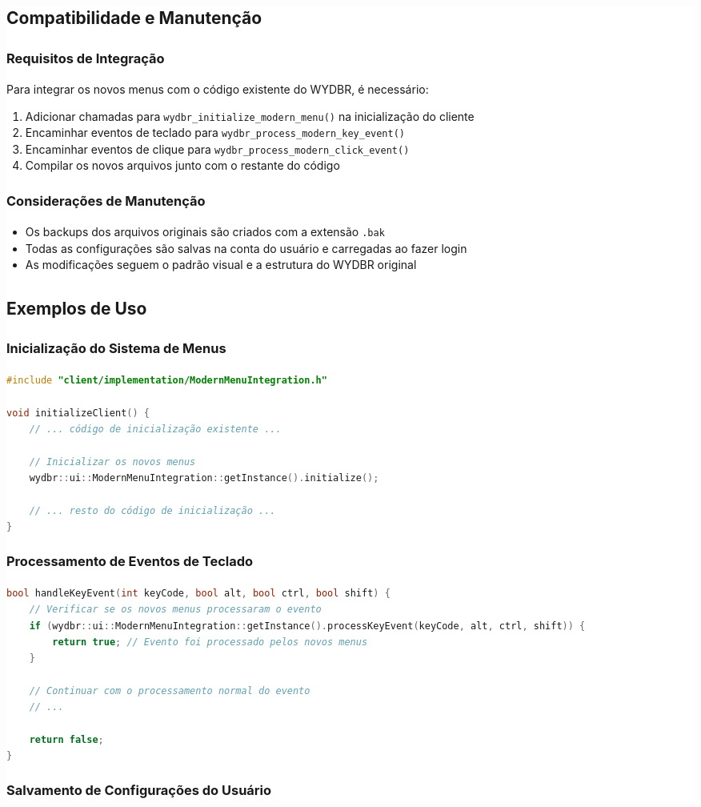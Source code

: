 ## Compatibilidade e Manutenção

### Requisitos de Integração

Para integrar os novos menus com o código existente do WYDBR, é necessário:

1. Adicionar chamadas para `wydbr_initialize_modern_menu()` na inicialização do cliente
2. Encaminhar eventos de teclado para `wydbr_process_modern_key_event()`
3. Encaminhar eventos de clique para `wydbr_process_modern_click_event()`
4. Compilar os novos arquivos junto com o restante do código

### Considerações de Manutenção

- Os backups dos arquivos originais são criados com a extensão `.bak`
- Todas as configurações são salvas na conta do usuário e carregadas ao fazer login
- As modificações seguem o padrão visual e a estrutura do WYDBR original

## Exemplos de Uso

### Inicialização do Sistema de Menus

```cpp
#include "client/implementation/ModernMenuIntegration.h"

void initializeClient() {
    // ... código de inicialização existente ...
    
    // Inicializar os novos menus
    wydbr::ui::ModernMenuIntegration::getInstance().initialize();
    
    // ... resto do código de inicialização ...
}
```

### Processamento de Eventos de Teclado

```cpp
bool handleKeyEvent(int keyCode, bool alt, bool ctrl, bool shift) {
    // Verificar se os novos menus processaram o evento
    if (wydbr::ui::ModernMenuIntegration::getInstance().processKeyEvent(keyCode, alt, ctrl, shift)) {
        return true; // Evento foi processado pelos novos menus
    }
    
    // Continuar com o processamento normal do evento
    // ...
    
    return false;
}
```

### Salvamento de Configurações do Usuário
